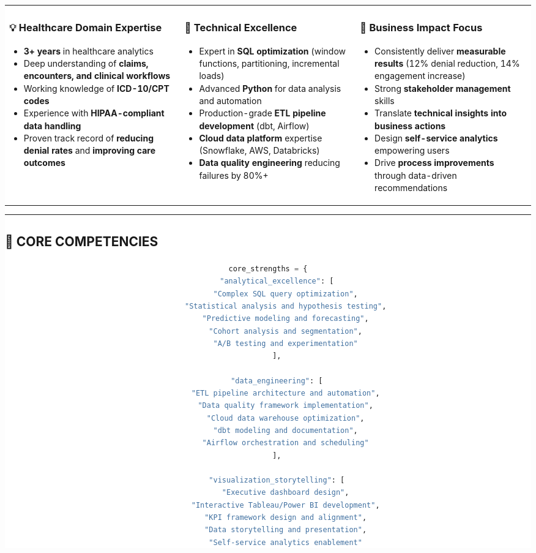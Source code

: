 <table width="100%">
<tr>
<td width="33%" valign="top">

### 💡 Healthcare Domain Expertise
- **3+ years** in healthcare analytics
- Deep understanding of **claims, encounters, and clinical workflows**
- Working knowledge of **ICD-10/CPT codes**
- Experience with **HIPAA-compliant data handling**
- Proven track record of **reducing denial rates** and **improving care outcomes**

</td>
<td width="33%" valign="top">

### 🔧 Technical Excellence
- Expert in **SQL optimization** (window functions, partitioning, incremental loads)
- Advanced **Python** for data analysis and automation
- Production-grade **ETL pipeline development** (dbt, Airflow)
- **Cloud data platform** expertise (Snowflake, AWS, Databricks)
- **Data quality engineering** reducing failures by 80%+

</td>
<td width="33%" valign="top">

### 🎯 Business Impact Focus
- Consistently deliver **measurable results** (12% denial reduction, 14% engagement increase)
- Strong **stakeholder management** skills
- Translate **technical insights into business actions**
- Design **self-service analytics** empowering users
- Drive **process improvements** through data-driven recommendations

</td>
</tr>
</table>

---

## 🎯 CORE COMPETENCIES

<div align="center">

```python
core_strengths = {
    "analytical_excellence": [
        "Complex SQL query optimization",
        "Statistical analysis and hypothesis testing",
        "Predictive modeling and forecasting",
        "Cohort analysis and segmentation",
        "A/B testing and experimentation"
    ],
    
    "data_engineering": [
        "ETL pipeline architecture and automation",
        "Data quality framework implementation",
        "Cloud data warehouse optimization",
        "dbt modeling and documentation",
        "Airflow orchestration and scheduling"
    ],
    
    "visualization_storytelling": [
        "Executive dashboard design",
        "Interactive Tableau/Power BI development",
        "KPI framework design and alignment",
        "Data storytelling and presentation",
        "Self-service analytics enablement"
```